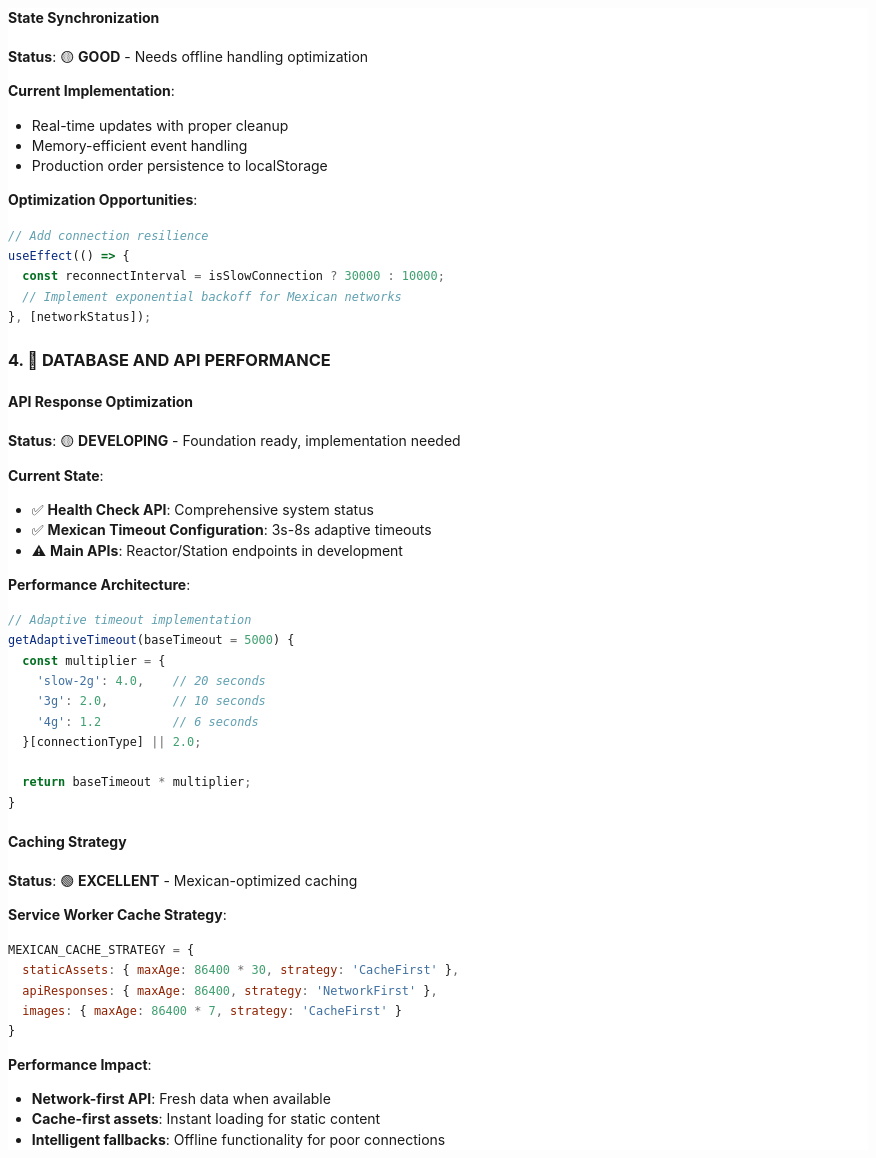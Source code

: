 #### State Synchronization
**Status**: 🟡 **GOOD** - Needs offline handling optimization

**Current Implementation**:
- Real-time updates with proper cleanup
- Memory-efficient event handling
- Production order persistence to localStorage

**Optimization Opportunities**:
```javascript
// Add connection resilience
useEffect(() => {
  const reconnectInterval = isSlowConnection ? 30000 : 10000;
  // Implement exponential backoff for Mexican networks
}, [networkStatus]);
```

### 4. 💾 DATABASE AND API PERFORMANCE

#### API Response Optimization
**Status**: 🟡 **DEVELOPING** - Foundation ready, implementation needed

**Current State**:
- ✅ **Health Check API**: Comprehensive system status
- ✅ **Mexican Timeout Configuration**: 3s-8s adaptive timeouts
- ⚠️ **Main APIs**: Reactor/Station endpoints in development

**Performance Architecture**:
```javascript
// Adaptive timeout implementation
getAdaptiveTimeout(baseTimeout = 5000) {
  const multiplier = {
    'slow-2g': 4.0,    // 20 seconds
    '3g': 2.0,         // 10 seconds  
    '4g': 1.2          // 6 seconds
  }[connectionType] || 2.0;
  
  return baseTimeout * multiplier;
}
```

#### Caching Strategy
**Status**: 🟢 **EXCELLENT** - Mexican-optimized caching

**Service Worker Cache Strategy**:
```javascript
MEXICAN_CACHE_STRATEGY = {
  staticAssets: { maxAge: 86400 * 30, strategy: 'CacheFirst' },
  apiResponses: { maxAge: 86400, strategy: 'NetworkFirst' },
  images: { maxAge: 86400 * 7, strategy: 'CacheFirst' }
}
```

**Performance Impact**:
- **Network-first API**: Fresh data when available
- **Cache-first assets**: Instant loading for static content
- **Intelligent fallbacks**: Offline functionality for poor connections
